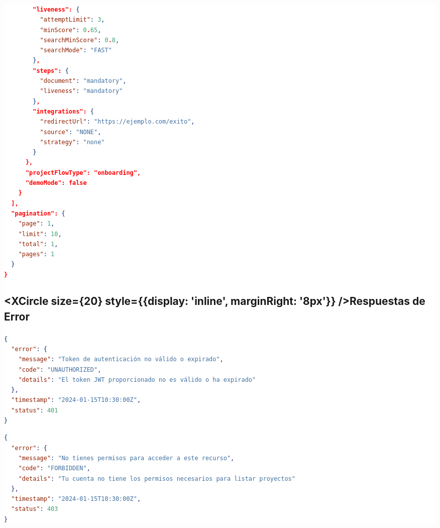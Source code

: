 ```json
        "liveness": {
          "attemptLimit": 3,
          "minScore": 0.65,
          "searchMinScore": 0.8,
          "searchMode": "FAST"
        },
        "steps": {
          "document": "mandatory",
          "liveness": "mandatory"
        },
        "integrations": {
          "redirectUrl": "https://ejemplo.com/exito",
          "source": "NONE",
          "strategy": "none"
        }
      },
      "projectFlowType": "onboarding",
      "demoMode": false
    }
  ],
  "pagination": {
    "page": 1,
    "limit": 10,
    "total": 1,
    "pages": 1
  }
}
```

## <XCircle size={20} style={{display: 'inline', marginRight: '8px'}} />Respuestas de Error

<Tabs>
<TabItem value="401" label="401 No Autorizado">

```json
{
  "error": {
    "message": "Token de autenticación no válido o expirado",
    "code": "UNAUTHORIZED",
    "details": "El token JWT proporcionado no es válido o ha expirado"
  },
  "timestamp": "2024-01-15T10:30:00Z",
  "status": 401
}
```

</TabItem>
<TabItem value="403" label="403 Prohibido">

```json
{
  "error": {
    "message": "No tienes permisos para acceder a este recurso",
    "code": "FORBIDDEN",
    "details": "Tu cuenta no tiene los permisos necesarios para listar proyectos"
  },
  "timestamp": "2024-01-15T10:30:00Z",
  "status": 403
}
```
